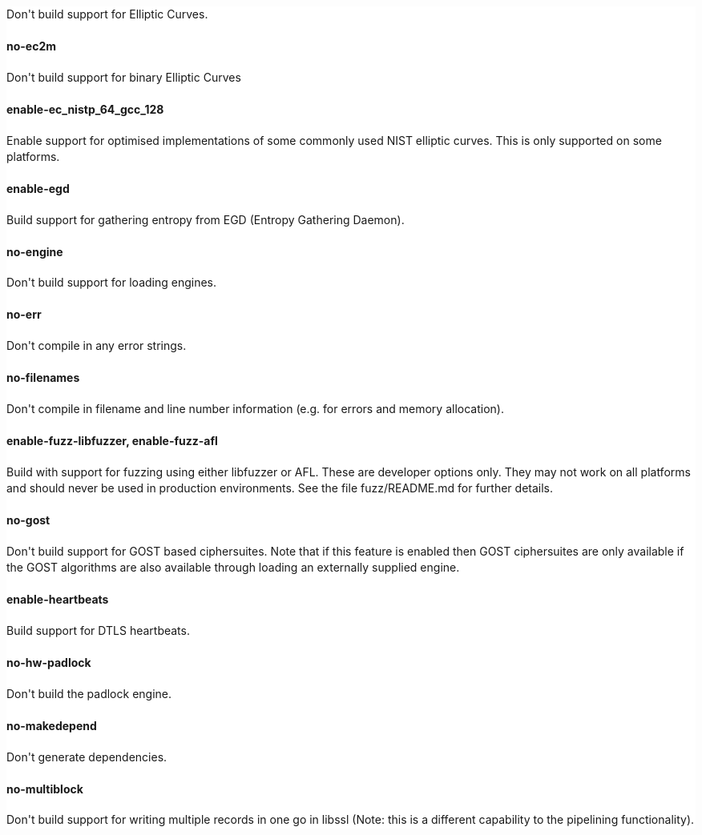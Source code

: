 Don't build support for Elliptic Curves.

#### no-ec2m
Don't build support for binary Elliptic Curves

#### enable-ec_nistp_64_gcc_128

Enable support for optimised implementations of some commonly
used NIST elliptic curves. This is only supported on some
platforms.

#### enable-egd

Build support for gathering entropy from EGD (Entropy
Gathering Daemon).

#### no-engine

Don't build support for loading engines.

#### no-err

Don't compile in any error strings.

#### no-filenames

Don't compile in filename and line number information (e.g. for errors and memory allocation).

#### enable-fuzz-libfuzzer, enable-fuzz-afl

Build with support for fuzzing using either libfuzzer or AFL.
These are developer options only. They may not work on all
platforms and should never be used in production environments.
See the file fuzz/README.md for further details.

#### no-gost

Don't build support for GOST based ciphersuites. Note that if this feature is enabled then GOST ciphersuites are only available if the GOST algorithms are also available through loading an externally supplied engine.

#### enable-heartbeats

Build support for DTLS heartbeats.

#### no-hw-padlock

Don't build the padlock engine.

#### no-makedepend

Don't generate dependencies.

#### no-multiblock

Don't build support for writing multiple records in one go in libssl (Note: this is a different capability to the pipelining functionality).
